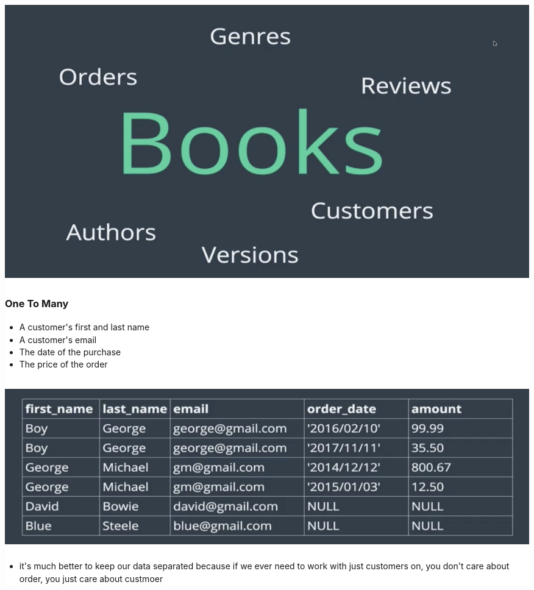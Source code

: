 ![](img/2019-10-08-07-03-14.png)
---

### One To Many

- A customer's first and last name
- A customer's email
- The date of the purchase
- The price of the order

![](img/2019-10-08-07-09-26.png)
---

- it's much better to keep our data separated because if we ever need to work with just customers on, 
  you don't care about order, you just care about custmoer
